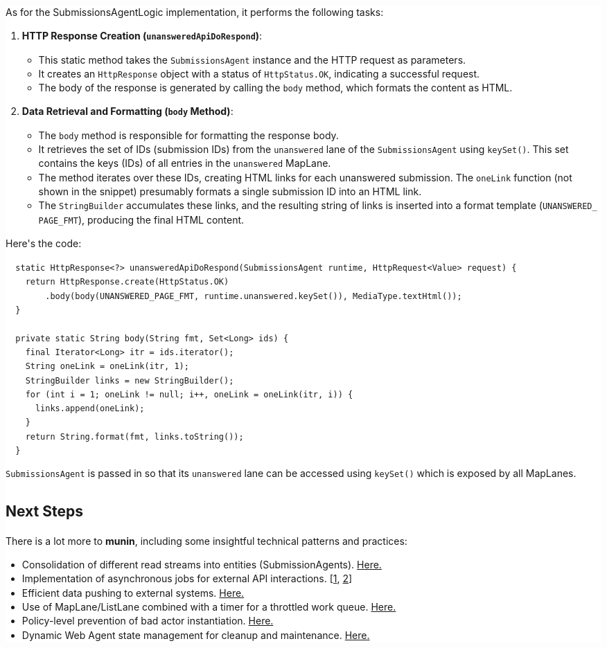 As for the SubmissionsAgentLogic implementation, it performs the following tasks:

1. **HTTP Response Creation (`unansweredApiDoRespond`)**:

   - This static method takes the `SubmissionsAgent` instance and the HTTP request as parameters.
   - It creates an `HttpResponse` object with a status of `HttpStatus.OK`, indicating a successful request.
   - The body of the response is generated by calling the `body` method, which formats the content as HTML.

2. **Data Retrieval and Formatting (`body` Method)**:
   - The `body` method is responsible for formatting the response body.
   - It retrieves the set of IDs (submission IDs) from the `unanswered` lane of the `SubmissionsAgent` using `keySet()`. This set contains the keys (IDs) of all entries in the `unanswered` MapLane.
   - The method iterates over these IDs, creating HTML links for each unanswered submission. The `oneLink` function (not shown in the snippet) presumably formats a single submission ID into an HTML link.
   - The `StringBuilder` accumulates these links, and the resulting string of links is inserted into a format template (`UNANSWERED_PAGE_FMT`), producing the final HTML content.

Here's the code:

```
  static HttpResponse<?> unansweredApiDoRespond(SubmissionsAgent runtime, HttpRequest<Value> request) {
    return HttpResponse.create(HttpStatus.OK)
        .body(body(UNANSWERED_PAGE_FMT, runtime.unanswered.keySet()), MediaType.textHtml());
  }

  private static String body(String fmt, Set<Long> ids) {
    final Iterator<Long> itr = ids.iterator();
    String oneLink = oneLink(itr, 1);
    StringBuilder links = new StringBuilder();
    for (int i = 1; oneLink != null; i++, oneLink = oneLink(itr, i)) {
      links.append(oneLink);
    }
    return String.format(fmt, links.toString());
  }
```

`SubmissionsAgent` is passed in so that its `unanswered` lane can be accessed using `keySet()` which is exposed by all MapLanes.

## Next Steps

There is a lot more to **munin**, including some insightful technical patterns and practices:

- Consolidation of different read streams into entities (SubmissionAgents). <a target="_blank" href="https://github.com/swimos/munin/blob/8bac1b16a88c2e7af75eadf584447e3a6fd967aa/src/main/java/swim/munin/filethesebirds/swim/SubmissionsAgent.java#L56-L70">Here.</a>
- Implementation of asynchronous jobs for external API interactions. [<a target="_blank" href="https://github.com/swimos/munin/blob/dcd13f7a22d85f34e4d5abd3bc4f24dfd3324805/src/main/java/filethesebirds/munin/swim/SubmissionAgentLogic.java#L208-L248">1</a>, <a target="_blank" href="https://github.com/swimos/munin/blob/dcd13f7a22d85f34e4d5abd3bc4f24dfd3324805/src/main/java/filethesebirds/munin/swim/SubmissionAgentLogic.java#L208-L248">2</a>]
- Efficient data pushing to external systems. <a target="_blank" href="https://github.com/swimos/munin/blob/dcd13f7a22d85f34e4d5abd3bc4f24dfd3324805/src/main/java/filethesebirds/munin/connect/vault/VaultApi.java">Here.</a>
- Use of MapLane/ListLane combined with a timer for a throttled work queue. <a target="_blank" href="https://github.com/swimos/munin/blob/dcd13f7a22d85f34e4d5abd3bc4f24dfd3324805/src/main/java/filethesebirds/munin/swim/PublishingAgentLogic.java#L218">Here.</a>
- Policy-level prevention of bad actor instantiation. <a target="_blank" href="https://github.com/swimos/munin/blob/dcd13f7a22d85f34e4d5abd3bc4f24dfd3324805/src/main/java/filethesebirds/munin/swim/MuninPolicy.java#L25">Here.</a>
- Dynamic Web Agent state management for cleanup and maintenance. <a target="_blank" href="https://github.com/swimos/munin/blob/dcd13f7a22d85f34e4d5abd3bc4f24dfd3324805/src/main/java/filethesebirds/munin/swim/SubmissionAgent.java#L34">Here.</a>